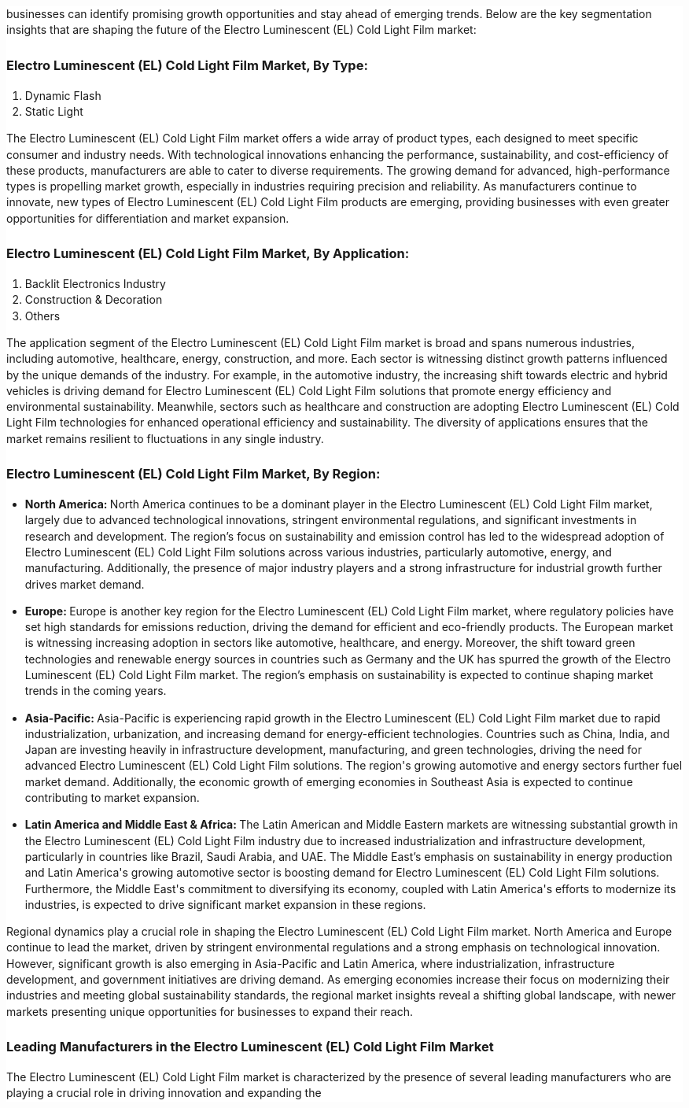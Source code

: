 businesses can identify promising growth opportunities and stay ahead of emerging trends. Below are the key segmentation insights that are shaping the future of the Electro Luminescent (EL) Cold Light Film market:</p><h3><strong>Electro Luminescent (EL) Cold Light Film Market, By Type:<br /></strong></h3><ol><li>Dynamic Flash<li> Static Light</li></ol><p>The Electro Luminescent (EL) Cold Light Film market offers a wide array of product types, each designed to meet specific consumer and industry needs. With technological innovations enhancing the performance, sustainability, and cost-efficiency of these products, manufacturers are able to cater to diverse requirements. The growing demand for advanced, high-performance types is propelling market growth, especially in industries requiring precision and reliability. As manufacturers continue to innovate, new types of Electro Luminescent (EL) Cold Light Film products are emerging, providing businesses with even greater opportunities for differentiation and market expansion.</p><h3>Electro Luminescent (EL) Cold Light Film Market,&nbsp;By Application:</h3><ol><li>Backlit Electronics Industry<li> Construction & Decoration<li> Others</li></ol><p>The application segment of the Electro Luminescent (EL) Cold Light Film market is broad and spans numerous industries, including automotive, healthcare, energy, construction, and more. Each sector is witnessing distinct growth patterns influenced by the unique demands of the industry. For example, in the automotive industry, the increasing shift towards electric and hybrid vehicles is driving demand for Electro Luminescent (EL) Cold Light Film solutions that promote energy efficiency and environmental sustainability. Meanwhile, sectors such as healthcare and construction are adopting Electro Luminescent (EL) Cold Light Film technologies for enhanced operational efficiency and sustainability. The diversity of applications ensures that the market remains resilient to fluctuations in any single industry.</p><h3>Electro Luminescent (EL) Cold Light Film Market, By Region:</h3><ul><li><p><strong>North America:&nbsp;</strong>North America continues to be a dominant player in the Electro Luminescent (EL) Cold Light Film market, largely due to advanced technological innovations, stringent environmental regulations, and significant investments in research and development. The region&rsquo;s focus on sustainability and emission control has led to the widespread adoption of Electro Luminescent (EL) Cold Light Film solutions across various industries, particularly automotive, energy, and manufacturing. Additionally, the presence of major industry players and a strong infrastructure for industrial growth further drives market demand.</p></li><li><p><strong><strong>Europe:&nbsp;</strong></strong>Europe is another key region for the Electro Luminescent (EL) Cold Light Film market, where regulatory policies have set high standards for emissions reduction, driving the demand for efficient and eco-friendly products. The European market is witnessing increasing adoption in sectors like automotive, healthcare, and energy. Moreover, the shift toward green technologies and renewable energy sources in countries such as Germany and the UK has spurred the growth of the Electro Luminescent (EL) Cold Light Film market. The region&rsquo;s emphasis on sustainability is expected to continue shaping market trends in the coming years.</p></li><li><p><strong><strong>Asia-Pacific:&nbsp;</strong></strong>Asia-Pacific is experiencing rapid growth in the Electro Luminescent (EL) Cold Light Film market due to rapid industrialization, urbanization, and increasing demand for energy-efficient technologies. Countries such as China, India, and Japan are investing heavily in infrastructure development, manufacturing, and green technologies, driving the need for advanced Electro Luminescent (EL) Cold Light Film solutions. The region's growing automotive and energy sectors further fuel market demand. Additionally, the economic growth of emerging economies in Southeast Asia is expected to continue contributing to market expansion.</p></li><li><p><strong><strong>Latin America and Middle East &amp; Africa:&nbsp;</strong></strong>The Latin American and Middle Eastern markets are witnessing substantial growth in the Electro Luminescent (EL) Cold Light Film industry due to increased industrialization and infrastructure development, particularly in countries like Brazil, Saudi Arabia, and UAE. The Middle East&rsquo;s emphasis on sustainability in energy production and Latin America's growing automotive sector is boosting demand for Electro Luminescent (EL) Cold Light Film solutions. Furthermore, the Middle East's commitment to diversifying its economy, coupled with Latin America's efforts to modernize its industries, is expected to drive significant market expansion in these regions.</p></li></ul><p>Regional dynamics play a crucial role in shaping the Electro Luminescent (EL) Cold Light Film market. North America and Europe continue to lead the market, driven by stringent environmental regulations and a strong emphasis on technological innovation. However, significant growth is also emerging in Asia-Pacific and Latin America, where industrialization, infrastructure development, and government initiatives are driving demand. As emerging economies increase their focus on modernizing their industries and meeting global sustainability standards, the regional market insights reveal a shifting global landscape, with newer markets presenting unique opportunities for businesses to expand their reach.</p><h3><strong>Leading Manufacturers in the Electro Luminescent (EL) Cold Light Film Market</strong></h3><p>The Electro Luminescent (EL) Cold Light Film market is characterized by the presence of several leading manufacturers who are playing a crucial role in driving innovation and expanding the
